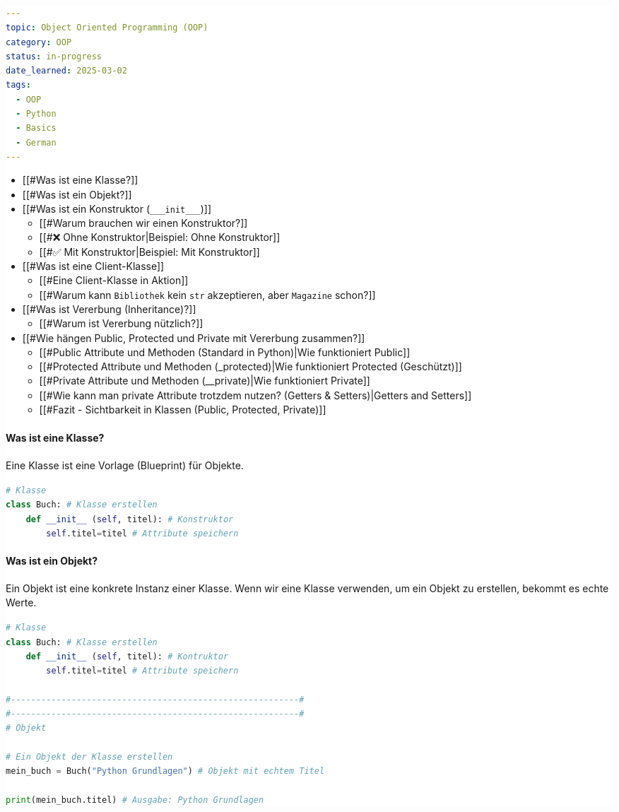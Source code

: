 ```yaml
---
topic: Object Oriented Programming (OOP)
category: OOP
status: in-progress
date_learned: 2025-03-02
tags:
  - OOP
  - Python
  - Basics
  - German
---
```


- [[#Was ist eine Klasse?]]
- [[#Was ist ein Objekt?]]
- [[#Was ist ein Konstruktor (`___init___`)]]
	- [[#Warum brauchen wir einen Konstruktor?]]
	- [[#❌ Ohne Konstruktor|Beispiel: Ohne Konstruktor]]
	- [[#✅ Mit Konstruktor|Beispiel: Mit Konstruktor]]
- [[#Was ist eine Client-Klasse]]
	- [[#Eine Client-Klasse in Aktion]]
	- [[#Warum kann `Bibliothek` kein `str` akzeptieren, aber `Magazine` schon?]]
- [[#Was ist Vererbung (Inheritance)?]]
	- [[#Warum ist Vererbung nützlich?]]
- [[#Wie hängen Public, Protected und Private mit Vererbung zusammen?]]
	- [[#Public Attribute und Methoden (Standard in Python)|Wie funktioniert Public]]
	- [[#Protected Attribute und Methoden (_protected)|Wie funktioniert Protected (Geschützt)]]
	- [[#Private Attribute und Methoden (__private)|Wie funktioniert Private]]
	- [[#Wie kann man private Attribute trotzdem nutzen? (Getters & Setters)|Getters and Setters]]
	- [[#Fazit - Sichtbarkeit in Klassen (Public, Protected, Private)]]

#### Was ist eine Klasse?

Eine Klasse ist eine Vorlage (Blueprint) für Objekte.

```python
# Klasse
class Buch: # Klasse erstellen
	def __init__ (self, titel): # Konstruktor
		self.titel=titel # Attribute speichern
```

#### Was ist ein Objekt?
Ein Objekt ist eine konkrete Instanz einer Klasse.
Wenn wir eine Klasse verwenden, um ein Objekt zu erstellen, bekommt es echte Werte.

```python
# Klasse
class Buch: # Klasse erstellen
	def __init__ (self, titel): # Kontruktor
		self.titel=titel # Attribute speichern
		
#---------------------------------------------------------#
#---------------------------------------------------------#
# Objekt

# Ein Objekt der Klasse erstellen
mein_buch = Buch("Python Grundlagen") # Objekt mit echtem Titel

print(mein_buch.titel) # Ausgabe: Python Grundlagen
```
